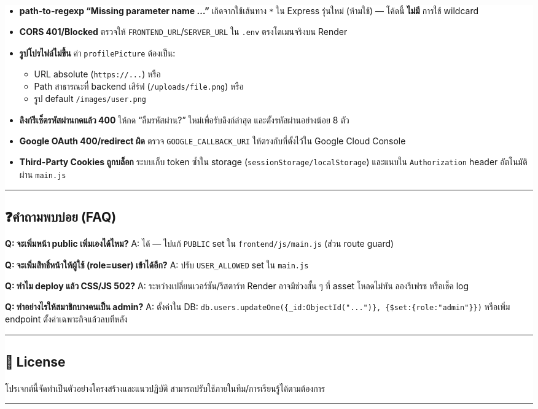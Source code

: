 * **path-to-regexp “Missing parameter name …”**
  เกิดจากใช้เส้นทาง `*` ใน Express รุ่นใหม่ (ห้ามใช้) — โค้ดนี้ **ไม่มี** การใช้ wildcard
* **CORS 401/Blocked**
  ตรวจให้ `FRONTEND_URL`/`SERVER_URL` ใน `.env` ตรงโดเมนจริงบน Render
* **รูปโปรไฟล์ไม่ขึ้น**
  ค่า `profilePicture` ต้องเป็น:

  * URL absolute (`https://...`) หรือ
  * Path สาธารณะที่ backend เสิร์ฟ (`/uploads/file.png`) หรือ
  * รูป default `/images/user.png`
* **ลิงก์รีเซ็ตรหัสผ่านกดแล้ว 400**
  ให้กด “ลืมรหัสผ่าน?” ใหม่เพื่อรับลิงก์ล่าสุด และตั้งรหัสผ่านอย่างน้อย 8 ตัว
* **Google OAuth 400/redirect ผิด**
  ตรวจ `GOOGLE_CALLBACK_URI` ให้ตรงกับที่ตั้งไว้ใน Google Cloud Console
* **Third-Party Cookies ถูกบล็อก**
  ระบบเก็บ token ซ้ำใน storage (`sessionStorage/localStorage`) และแนบใน `Authorization` header อัตโนมัติผ่าน `main.js`

---

## ❓คำถามพบบ่อย (FAQ)

**Q: จะเพิ่มหน้า public เพิ่มเองได้ไหม?**
A: ได้ — ไปแก้ `PUBLIC` set ใน `frontend/js/main.js` (ส่วน route guard)

**Q: จะเพิ่มสิทธิ์หน้าให้ผู้ใช้ (role=user) เข้าได้อีก?**
A: ปรับ `USER_ALLOWED` set ใน `main.js`

**Q: ทำไม deploy แล้ว CSS/JS 502?**
A: ระหว่างเปลี่ยนเวอร์ชัน/รีสตาร์ท Render อาจมีช่วงสั้น ๆ ที่ asset โหลดไม่ทัน ลองรีเฟรช หรือเช็ค log

**Q: ทำอย่างไรให้สมาชิกบางคนเป็น admin?**
A: ตั้งค่าใน DB: `db.users.updateOne({_id:ObjectId("...")}, {$set:{role:"admin"}})` หรือเพิ่ม endpoint ตั้งค่าเฉพาะกิจแล้วลบทีหลัง

---

## 🧾 License

โปรเจกต์นี้จัดทำเป็นตัวอย่างโครงสร้างและแนวปฏิบัติ สามารถปรับใช้ภายในทีม/การเรียนรู้ได้ตามต้องการ

---
